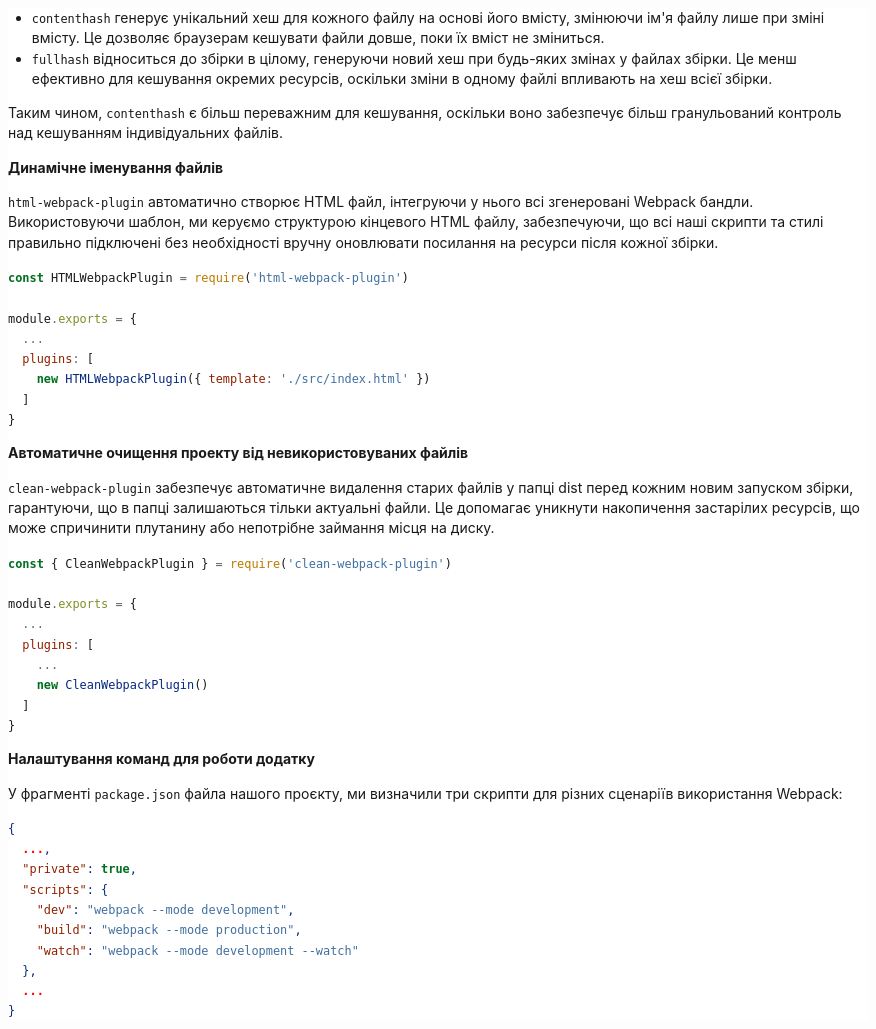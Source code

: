 - `contenthash` генерує унікальний хеш для кожного файлу на основі його вмісту, змінюючи ім'я файлу лише при зміні вмісту. Це дозволяє браузерам кешувати файли довше, поки їх вміст не зміниться.
- `fullhash` відноситься до збірки в цілому, генеруючи новий хеш при будь-яких змінах у файлах збірки. Це менш ефективно для кешування окремих ресурсів, оскільки зміни в одному файлі впливають на хеш всієї збірки.

Таким чином, `contenthash` є більш переважним для кешування, оскільки воно забезпечує більш гранульований контроль над кешуванням індивідуальних файлів.

**Динамічне іменування файлів**

`html-webpack-plugin` автоматично створює HTML файл, інтегруючи у нього всі згенеровані Webpack бандли. Використовуючи шаблон, ми керуємо структурою кінцевого HTML файлу, забезпечуючи, що всі наші скрипти та стилі правильно підключені без необхідності вручну оновлювати посилання на ресурси після кожної збірки.

```js
const HTMLWebpackPlugin = require('html-webpack-plugin')

module.exports = {
  ...
  plugins: [
    new HTMLWebpackPlugin({ template: './src/index.html' })
  ]
}
```

**Автоматичне очищення проекту від невикористовуваних файлів**

`clean-webpack-plugin` забезпечує автоматичне видалення старих файлів у папці dist перед кожним новим запуском збірки, гарантуючи, що в папці залишаються тільки актуальні файли. Це допомагає уникнути накопичення застарілих ресурсів, що може спричинити плутанину або непотрібне займання місця на диску.

```js
const { CleanWebpackPlugin } = require('clean-webpack-plugin')

module.exports = {
  ...
  plugins: [
    ...
    new CleanWebpackPlugin()
  ]
}
```

**Налаштування команд для роботи додатку**

У фрагменті `package.json` файла нашого проєкту, ми визначили три скрипти для різних сценаріїв використання Webpack:

```json
{
  ...,
  "private": true,
  "scripts": {
    "dev": "webpack --mode development",
    "build": "webpack --mode production",
    "watch": "webpack --mode development --watch"
  },
  ...
}
```
